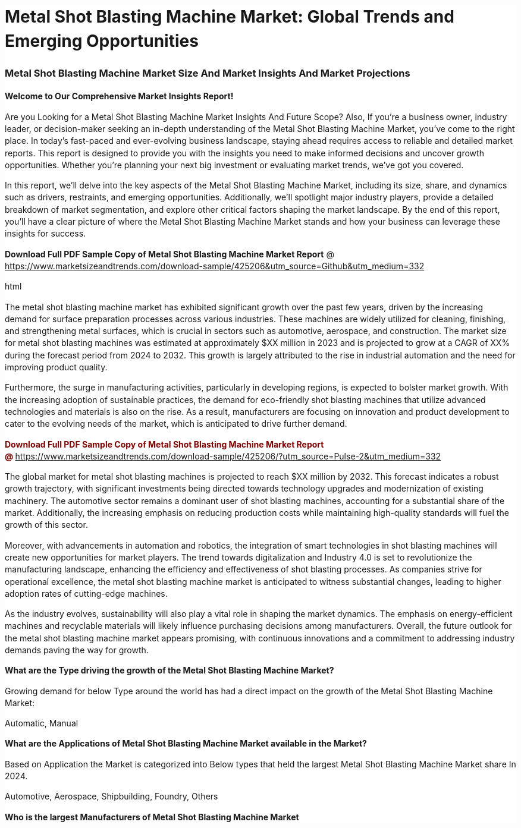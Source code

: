 <h1> Metal Shot Blasting Machine Market: Global Trends and Emerging Opportunities</h1><div class="" data-test-id=""><h3><span class="">Metal Shot Blasting Machine Market Size And Market Insights And Market Projections</span></h3></div><div class="" data-test-id=""><p><strong>Welcome to Our Comprehensive Market Insights Report!</strong></p><p>Are you Looking for a Metal Shot Blasting Machine Market Insights And Future Scope? Also, If you&rsquo;re a business owner, industry leader, or decision-maker seeking an in-depth understanding of the Metal Shot Blasting Machine Market, you&rsquo;ve come to the right place. In today&rsquo;s fast-paced and ever-evolving business landscape, staying ahead requires access to reliable and detailed market reports. This report is designed to provide you with the insights you need to make informed decisions and uncover growth opportunities. Whether you&rsquo;re planning your next big investment or evaluating market trends, we&rsquo;ve got you covered.</p><p>In this report, we&rsquo;ll delve into the key aspects of the Metal Shot Blasting Machine Market, including its size, share, and dynamics such as drivers, restraints, and emerging opportunities. Additionally, we&rsquo;ll spotlight major industry players, provide a detailed breakdown of market segmentation, and explore other critical factors shaping the market landscape. By the end of this report, you&rsquo;ll have a clear picture of where the Metal Shot Blasting Machine Market stands and how your business can leverage these insights for success.</p><p><strong>Download Full PDF Sample Copy of Metal Shot Blasting Machine Market Report</strong> @ <a href="https://www.marketsizeandtrends.com/download-sample/425206&utm_source=Github&utm_medium=332" target="_blank">https://www.marketsizeandtrends.com/download-sample/425206&utm_source=Github&utm_medium=332</a></p></div><div class="" data-test-id=""><p><span class="">html<p>The metal shot blasting machine market has exhibited significant growth over the past few years, driven by the increasing demand for surface preparation processes across various industries. These machines are widely utilized for cleaning, finishing, and strengthening metal surfaces, which is crucial in sectors such as automotive, aerospace, and construction. The market size for metal shot blasting machines was estimated at approximately $XX million in 2023 and is projected to grow at a CAGR of XX% during the forecast period from 2024 to 2032. This growth is largely attributed to the rise in industrial automation and the need for improving product quality.</p><p>Furthermore, the surge in manufacturing activities, particularly in developing regions, is expected to bolster market growth. With the increasing adoption of sustainable practices, the demand for eco-friendly shot blasting machines that utilize advanced technologies and materials is also on the rise. As a result, manufacturers are focusing on innovation and product development to cater to the evolving needs of the market, which is anticipated to drive further demand.</p><p><strong><span style="color: #800000;">Download Full PDF Sample Copy of Metal Shot Blasting Machine Market Report @</span>&nbsp;</strong><a href="https://www.marketsizeandtrends.com/download-sample/425206/?utm_source=Pulse-2&amp;utm_medium=332">https://www.marketsizeandtrends.com/download-sample/425206/?utm_source=Pulse-2&amp;utm_medium=332</a></p><p>The global market for metal shot blasting machines is projected to reach $XX million by 2032. This forecast indicates a robust growth trajectory, with significant investments being directed towards technology upgrades and modernization of existing machinery. The automotive sector remains a dominant user of shot blasting machines, accounting for a substantial share of the market. Additionally, the increasing emphasis on reducing production costs while maintaining high-quality standards will fuel the growth of this sector.</p><p>Moreover, with advancements in automation and robotics, the integration of smart technologies in shot blasting machines will create new opportunities for market players. The trend towards digitalization and Industry 4.0 is set to revolutionize the manufacturing landscape, enhancing the efficiency and effectiveness of shot blasting processes. As companies strive for operational excellence, the metal shot blasting machine market is anticipated to witness substantial changes, leading to higher adoption rates of cutting-edge machines.</p><p>As the industry evolves, sustainability will also play a vital role in shaping the market dynamics. The emphasis on energy-efficient machines and recyclable materials will likely influence purchasing decisions among manufacturers. Overall, the future outlook for the metal shot blasting machine market appears promising, with continuous innovations and a commitment to addressing industry demands paving the way for growth.</p></span></p><p><strong><span class="">What are the&nbsp;Type driving the growth of the Metal Shot Blasting Machine Market?</span></strong></p></div><div class="" data-test-id=""><p><span class="">Growing demand for below Type around the world has had a direct impact on the growth of the Metal Shot Blasting Machine Market:</span></p></div><div class="" data-test-id=""><p>Automatic, Manual</p><p><span class=""><strong>What are the&nbsp;Applications&nbsp;of Metal Shot Blasting Machine Market available in the Market?</strong></span></p></div><div class="" data-test-id=""><p><span class="">Based on Application the Market is categorized into Below types that held the largest Metal Shot Blasting Machine Market share In 2024.</span></p></div><div class="" data-test-id=""><p><span class="">Automotive, Aerospace, Shipbuilding, Foundry, Others</span></p><p><span class=""><strong>Who is the largest Manufacturers of Metal Shot Blasting Machine Market